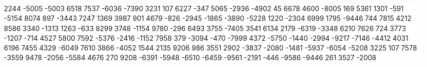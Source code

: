 2244 -5005
-5003 6518
7537 -6036
-7390 3231
107 6227
-347 5065
-2936 -4902
45 6678
4600 -8005
169 5361
1301 -591
-5154 8074
897 -3443
7247 1369
3987 901
4679 -826
-2945 -1865
-3890 -5228
1220 -2304
6999 1795
-9446 744
7815 4212
8586 3340
-1313 1263
-633 8299
3748 -1154
9780 -296
6493 3755
-7405 3541
6134 2179
-6319 -3348
6210 7626
724 3773
-1207 -714
4527 5800
7592 -5376
-2416 -1152
7958 379
-3094 -470
-7999 4372
-5750 -1440
-2994 -9217
-7146 -4412
4031 6196
7455 4329
-6049 7610
3866 -4052
1544 2135
9206 986
3551 2902
-3837 -2080
-1481 -5937
-6054 -5208
3225 107
7578 -3559
9478 -2056
-5584 4676
270 9208
-6391 -5948
-6510 -6459
-9561 -2191
-446 -9586
-9446 261
3527 -2008
